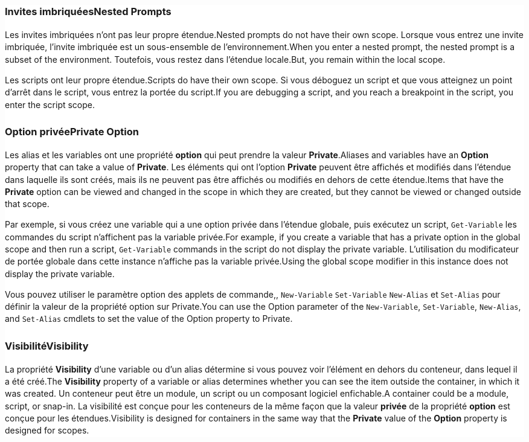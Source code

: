 ### <a name="nested-prompts"></a><span data-ttu-id="1e1bb-281">Invites imbriquées</span><span class="sxs-lookup"><span data-stu-id="1e1bb-281">Nested Prompts</span></span>

<span data-ttu-id="1e1bb-282">Les invites imbriquées n’ont pas leur propre étendue.</span><span class="sxs-lookup"><span data-stu-id="1e1bb-282">Nested prompts do not have their own scope.</span></span> <span data-ttu-id="1e1bb-283">Lorsque vous entrez une invite imbriquée, l’invite imbriquée est un sous-ensemble de l’environnement.</span><span class="sxs-lookup"><span data-stu-id="1e1bb-283">When you enter a nested prompt, the nested prompt is a subset of the environment.</span></span> <span data-ttu-id="1e1bb-284">Toutefois, vous restez dans l’étendue locale.</span><span class="sxs-lookup"><span data-stu-id="1e1bb-284">But, you remain within the local scope.</span></span>

<span data-ttu-id="1e1bb-285">Les scripts ont leur propre étendue.</span><span class="sxs-lookup"><span data-stu-id="1e1bb-285">Scripts do have their own scope.</span></span> <span data-ttu-id="1e1bb-286">Si vous déboguez un script et que vous atteignez un point d’arrêt dans le script, vous entrez la portée du script.</span><span class="sxs-lookup"><span data-stu-id="1e1bb-286">If you are debugging a script, and you reach a breakpoint in the script, you enter the script scope.</span></span>

### <a name="private-option"></a><span data-ttu-id="1e1bb-287">Option privée</span><span class="sxs-lookup"><span data-stu-id="1e1bb-287">Private Option</span></span>

<span data-ttu-id="1e1bb-288">Les alias et les variables ont une propriété **option** qui peut prendre la valeur **Private**.</span><span class="sxs-lookup"><span data-stu-id="1e1bb-288">Aliases and variables have an **Option** property that can take a value of **Private**.</span></span> <span data-ttu-id="1e1bb-289">Les éléments qui ont l’option **Private** peuvent être affichés et modifiés dans l’étendue dans laquelle ils sont créés, mais ils ne peuvent pas être affichés ou modifiés en dehors de cette étendue.</span><span class="sxs-lookup"><span data-stu-id="1e1bb-289">Items that have the **Private** option can be viewed and changed in the scope in which they are created, but they cannot be viewed or changed outside that scope.</span></span>

<span data-ttu-id="1e1bb-290">Par exemple, si vous créez une variable qui a une option privée dans l’étendue globale, puis exécutez un script, `Get-Variable` les commandes du script n’affichent pas la variable privée.</span><span class="sxs-lookup"><span data-stu-id="1e1bb-290">For example, if you create a variable that has a private option in the global scope and then run a script, `Get-Variable` commands in the script do not display the private variable.</span></span> <span data-ttu-id="1e1bb-291">L’utilisation du modificateur de portée globale dans cette instance n’affiche pas la variable privée.</span><span class="sxs-lookup"><span data-stu-id="1e1bb-291">Using the global scope modifier in this instance does not display the private variable.</span></span>

<span data-ttu-id="1e1bb-292">Vous pouvez utiliser le paramètre option des applets de commande,, `New-Variable` `Set-Variable` `New-Alias` et `Set-Alias` pour définir la valeur de la propriété option sur Private.</span><span class="sxs-lookup"><span data-stu-id="1e1bb-292">You can use the Option parameter of the `New-Variable`, `Set-Variable`, `New-Alias`, and `Set-Alias` cmdlets to set the value of the Option property to Private.</span></span>

### <a name="visibility"></a><span data-ttu-id="1e1bb-293">Visibilité</span><span class="sxs-lookup"><span data-stu-id="1e1bb-293">Visibility</span></span>

<span data-ttu-id="1e1bb-294">La propriété **Visibility** d’une variable ou d’un alias détermine si vous pouvez voir l’élément en dehors du conteneur, dans lequel il a été créé.</span><span class="sxs-lookup"><span data-stu-id="1e1bb-294">The **Visibility** property of a variable or alias determines whether you can see the item outside the container, in which it was created.</span></span> <span data-ttu-id="1e1bb-295">Un conteneur peut être un module, un script ou un composant logiciel enfichable.</span><span class="sxs-lookup"><span data-stu-id="1e1bb-295">A container could be a module, script, or snap-in.</span></span> <span data-ttu-id="1e1bb-296">La visibilité est conçue pour les conteneurs de la même façon que la valeur **privée** de la propriété **option** est conçue pour les étendues.</span><span class="sxs-lookup"><span data-stu-id="1e1bb-296">Visibility is designed for containers in the same way that the **Private** value of the **Option** property is designed for scopes.</span></span>
